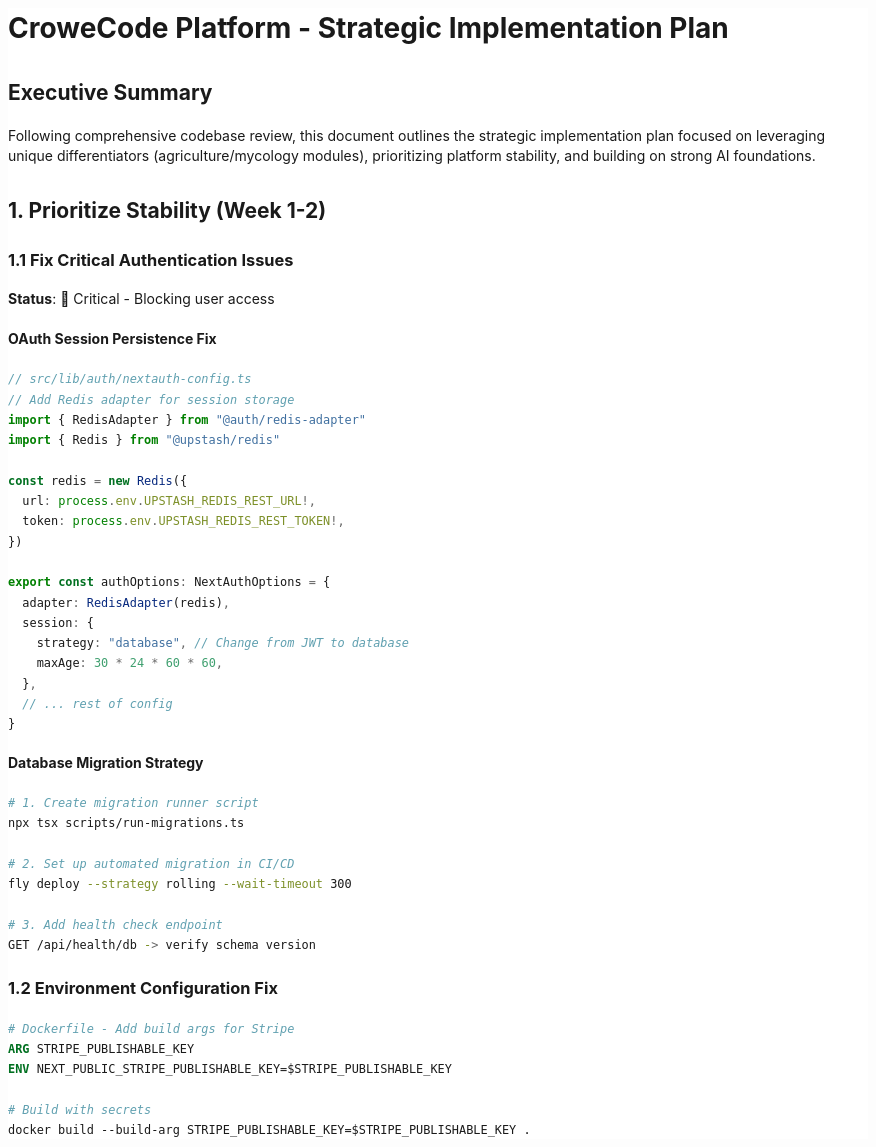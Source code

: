 # CroweCode Platform - Strategic Implementation Plan

## Executive Summary
Following comprehensive codebase review, this document outlines the strategic implementation plan focused on leveraging unique differentiators (agriculture/mycology modules), prioritizing platform stability, and building on strong AI foundations.

## 1. Prioritize Stability (Week 1-2)

### 1.1 Fix Critical Authentication Issues
**Status**: 🔴 Critical - Blocking user access

#### OAuth Session Persistence Fix
```typescript
// src/lib/auth/nextauth-config.ts
// Add Redis adapter for session storage
import { RedisAdapter } from "@auth/redis-adapter"
import { Redis } from "@upstash/redis"

const redis = new Redis({
  url: process.env.UPSTASH_REDIS_REST_URL!,
  token: process.env.UPSTASH_REDIS_REST_TOKEN!,
})

export const authOptions: NextAuthOptions = {
  adapter: RedisAdapter(redis),
  session: {
    strategy: "database", // Change from JWT to database
    maxAge: 30 * 24 * 60 * 60,
  },
  // ... rest of config
}
```

#### Database Migration Strategy
```bash
# 1. Create migration runner script
npx tsx scripts/run-migrations.ts

# 2. Set up automated migration in CI/CD
fly deploy --strategy rolling --wait-timeout 300

# 3. Add health check endpoint
GET /api/health/db -> verify schema version
```

### 1.2 Environment Configuration Fix
```dockerfile
# Dockerfile - Add build args for Stripe
ARG STRIPE_PUBLISHABLE_KEY
ENV NEXT_PUBLIC_STRIPE_PUBLISHABLE_KEY=$STRIPE_PUBLISHABLE_KEY

# Build with secrets
docker build --build-arg STRIPE_PUBLISHABLE_KEY=$STRIPE_PUBLISHABLE_KEY .
```
